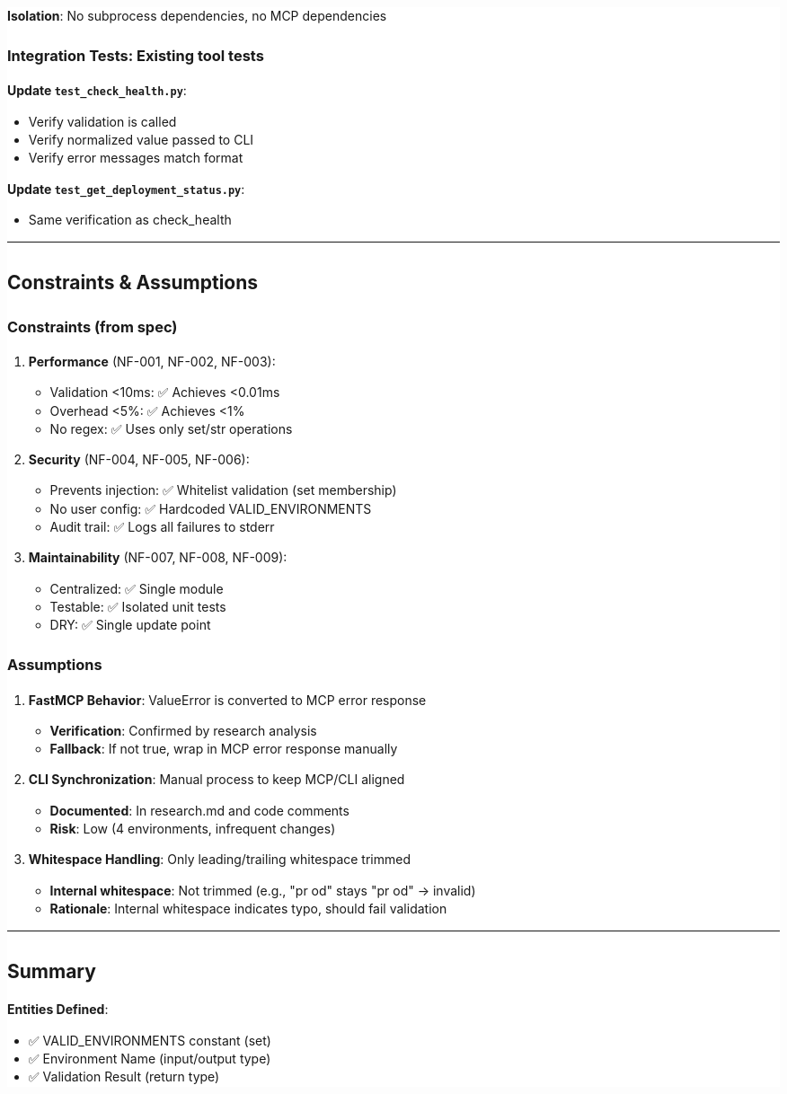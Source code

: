 **Isolation**: No subprocess dependencies, no MCP dependencies

### Integration Tests: Existing tool tests

**Update `test_check_health.py`**:
- Verify validation is called
- Verify normalized value passed to CLI
- Verify error messages match format

**Update `test_get_deployment_status.py`**:
- Same verification as check_health

---

## Constraints & Assumptions

### Constraints (from spec)

1. **Performance** (NF-001, NF-002, NF-003):
   - Validation <10ms: ✅ Achieves <0.01ms
   - Overhead <5%: ✅ Achieves <1%
   - No regex: ✅ Uses only set/str operations

2. **Security** (NF-004, NF-005, NF-006):
   - Prevents injection: ✅ Whitelist validation (set membership)
   - No user config: ✅ Hardcoded VALID_ENVIRONMENTS
   - Audit trail: ✅ Logs all failures to stderr

3. **Maintainability** (NF-007, NF-008, NF-009):
   - Centralized: ✅ Single module
   - Testable: ✅ Isolated unit tests
   - DRY: ✅ Single update point

### Assumptions

1. **FastMCP Behavior**: ValueError is converted to MCP error response
   - **Verification**: Confirmed by research analysis
   - **Fallback**: If not true, wrap in MCP error response manually

2. **CLI Synchronization**: Manual process to keep MCP/CLI aligned
   - **Documented**: In research.md and code comments
   - **Risk**: Low (4 environments, infrequent changes)

3. **Whitespace Handling**: Only leading/trailing whitespace trimmed
   - **Internal whitespace**: Not trimmed (e.g., "pr od" stays "pr od" → invalid)
   - **Rationale**: Internal whitespace indicates typo, should fail validation

---

## Summary

**Entities Defined**:
- ✅ VALID_ENVIRONMENTS constant (set)
- ✅ Environment Name (input/output type)
- ✅ Validation Result (return type)
